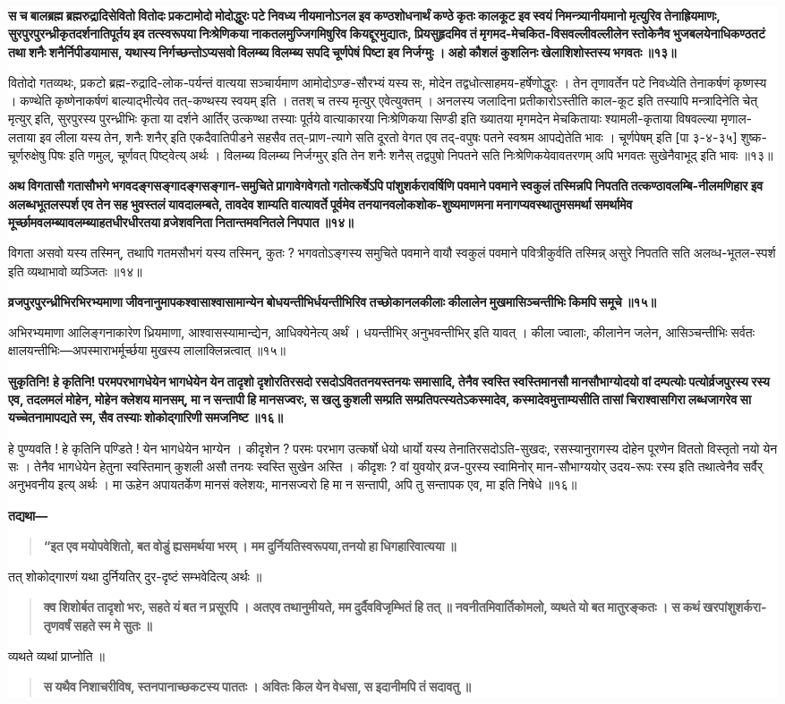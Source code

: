 **स च बालब्रह्म ब्रह्मरुद्रादिसेवितो वितोदः प्रकटामोदो मोदोद्धुरः पटे निवध्य नीयमानोऽनल इव कण्ठशोधनार्थं कण्ठे कृतः कालकूट इव स्वयं निमन्त्र्यानीयमानो मृत्युरिव तेनाह्रियमाणः, सुरपुरपुरन्ध्रीकृतदर्शनातिपूर्तय इव तत्स्वरूपया निःश्रेणिकया नाकतलमुज्जिगमिषुरिव कियद्दूरमुद्यातः, प्रियसुहृदमिव तं मृगमद-मेचकित-विसवल्लीवल्लीलेन स्तोकेनैव भुजबलयेनाधिकण्ठतटं तथा शनैः शनैर्निपीडयामास, यथास्य निर्गच्छन्तोऽप्यसवो विलम्ब्य विलम्ब्य सपदि चूर्णपेषं पिष्टा इव निर्जग्मुः । अहो कौशलं कुशलिनः खेलाशिशोस्तस्य भगवतः ॥१३॥**

वितोदो गतव्यथः, प्रकटो ब्रह्म-रुद्रादि-लोक-पर्यन्तं वात्यया सञ्चार्यमाण आमोदोऽण्ङ-सौरभ्यं यस्य सः, मोदेन तद्वधोत्साहमय-हर्षेणोद्धुरः । तेन तृणावर्तेन पटे निवध्येति तेनाकर्षणं कृष्णस्य । कण्थेति कृष्णेनाकर्षणं बाल्याद्भीत्येव तत्-कण्थस्य स्वयम् इति । ततश् च तस्य मृत्युर् एवेत्युक्तम् । अनलस्य जलादिना प्रतीकारोऽस्तीति काल-कूट इति तस्यापि मन्त्रादिनेति चेत् मृत्युर् इति, सुरपुरस्य पुरन्ध्रीभिः कृता या दर्शने आर्तिर् उत्कण्था तस्याः पूर्तये वात्याकारया निःश्रेणिकया सिण्डी इति ख्यातया मृगमदेन मेचकितायाः श्यामली-कृताया विषवल्ल्या मृणाल-लताया इव लीला यस्य तेन, शनैः शनैर् इति एकदैवातिपीडने सहसैव तत्-प्राण-त्यागे सति दूरतो वेगत एव तद्-वपुषः पतने स्वश्रम आपद्येतेति भावः । चूर्णपेषम् इति [पा ३-४-३५] शुष्क-चूर्णरुक्षेषु पिषः इति णमुल्, चूर्णवत् पिष्ट्वेत्य् अर्थः । विलम्ब्य विलम्ब्य निर्जग्मुर् इति तेन शनैः शनैस् तद्वपुषो निपतने सति निःश्रेणिकयेवावतरणम् अपि भगवतः सुखेनैवाभूद् इति भावः ॥१३॥

**अथ विगतासौ गतासौभगे भगवदङ्गसङ्गादङ्गसङ्गान-समुचिते प्रागावेगवेगतो गतोत्कर्षेऽपि पांशुशर्करावर्षिणि पवमाने पवमाने स्वकुलं तस्मिन्नपि निपतति तत्कण्ठावलम्बि-नीलमणिहार इव अलब्धभूतलस्पर्श एव तेन सह भुवस्तलं यावदालम्बते, तावदेव शाम्यति वात्यावर्ते पूर्वमेव तनयानवलोकशोक-शुष्यमाणमना मनागप्यवस्थातुमसमर्था समर्थामेव मूर्च्छामवलम्ब्यावलम्ब्याहतधीरधीरतया व्रजेशवनिता नितान्तमवनितले निपपात ॥१४॥**

विगता असवो यस्य तस्मिन्, तथापि गतमसौभगं यस्य तस्मिन्, कुतः ? भगवतोऽङ्गस्य समुचिते पवमाने वायौ स्वकुलं पवमाने पवित्रीकुर्वति तस्मिन्न् असुरे निपतति सति अलव्ध-भूतल-स्पर्श इति व्यथाभावो व्यञ्जितः ॥१४॥

**व्रजपुरपुरन्ध्रीभिरभिरभ्यमाणा जीवनानुमापकश्वासाश्वासामान्येन बोधयन्तीभिर्धयन्तीभिरिव तच्छोकानलकीलाः कीलालेन मुखमासिञ्चन्तीभिः किमपि समूचे ॥१५॥**

अभिरभ्यमाणा आलिङ्गनाकारेण ध्रियमाणा, आश्वासस्यामान्द्येन, आधिक्येनेत्य् अर्थं । धयन्तीभिर् अनुभवन्तीभिर् इति यावत् । कीला ज्वालाः, कीलानेन जलेन, आसिञ्चन्तीभिः सर्वतः क्षालयन्तीभिः—अपस्माराभर्मूर्च्छया मुखस्य लालाक्लिन्नत्वात् ॥१५॥

**सुकृतिनि! हे कृतिनि! परमपरभागधेयेन भागधेयेन येन तादृशो दृशोरतिरसदो रसदोऽविततनयस्तनयः समासादि, तेनैव स्वस्ति स्वस्तिमानसौ मानसौभाग्योदयो वां दम्पत्योः पत्योर्व्रजपुरस्य रस्य एव, तदलमलं मोहेन, मोहेन क्लेशय मानसम्, मा न सन्तापी हि मानसज्वरः, स खलु कुशली सम्प्रति सम्प्रतिपत्स्यतेऽकस्मादेव, कस्मादेवमुत्ताम्यसीति तासां चिराश्वासगिरा लब्धजागरेव सा यच्चेतनामापद्यते स्म, सैव तस्याः शोकोद्गारिणी समजनिष्ट ॥१६॥**

हे पुण्यवति ! हे कृतिनि पण्डिते ! येन भागधेयेन भाग्येन । कीदृशेन ? परमः परभाग उत्कर्षो धेयो धार्यो यस्य तेनातिरसदोऽति-सुखदः, रसस्यानुरागस्य दोहेन पूरणेन विततो विस्तृतो नयो येन सः । तेनैव भागधेयेन हेतुना स्वस्तिमान् कुशली असौ तनयः स्वस्ति सुखेन अस्ति । कीदृशः ? वां युवयोर् व्रज-पुरस्य स्वामिनोर् मान-सौभाग्ययोर् उदय-रूपः रस्य इति तथात्वेनैव सर्वैर् अनुभवनीय इत्य् अर्थः । मा ऊहेन अपायतर्केण मानसं क्लेशयः, मानसज्वरो हि मा न सन्तापी, अपि तु सन्तापक एव, मा इति निषेधे ॥१६॥

**तद्यथा—**
> **“इत एव मयोपवेशितो, बत वोडुं ह्यसमर्थया भरम् ।**
> **मम दुर्नियतिस्वरूपया,तनयो हा धिगहारिवात्यया ॥**

तत् शोकोद्गारणं यथा दुर्नियतिर् दुर-दृष्टं सम्भवेदित्य् अर्थः ॥
> **क्व शिशोर्बत तादृशो भरः, सहते यं बत न प्रसूरपि ।**
> **अतएव तथानुमीयते, मम दुर्दैवविजृम्भितं हि तत् ॥**
> **नवनीतमिवार्तिकोमलो, व्यथते यो बत मातुरङ्कतः ।**
> **स कथं खरपांशुशर्करा-तृणवर्षं सहते स्म मे सुतः ॥**

व्यथते व्यथां प्राप्नोति ॥
> **स यथैव निशाचरीविष, स्तनपानाच्छकटस्य पाततः ।**
> **अवितः किल येन वेधसा, स इदानीमपि तं सदावतु ॥**
